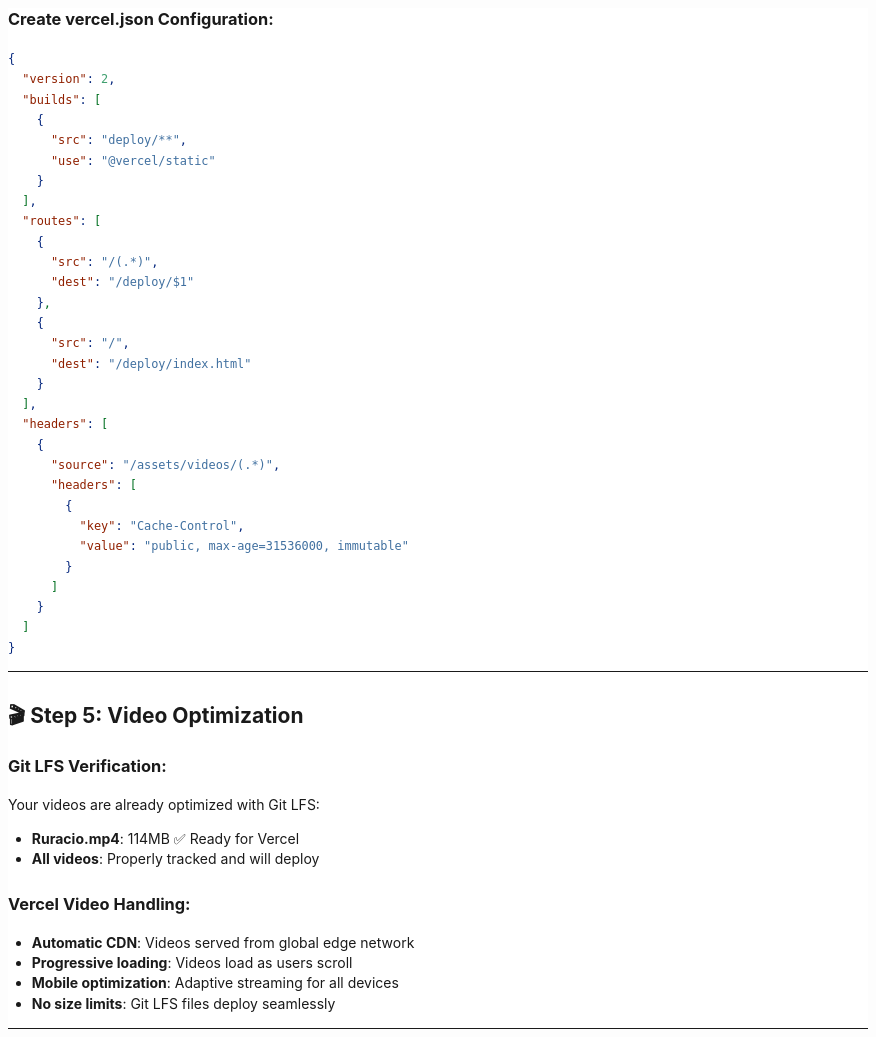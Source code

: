 ### **Create vercel.json Configuration:**
```json
{
  "version": 2,
  "builds": [
    {
      "src": "deploy/**",
      "use": "@vercel/static"
    }
  ],
  "routes": [
    {
      "src": "/(.*)",
      "dest": "/deploy/$1"
    },
    {
      "src": "/",
      "dest": "/deploy/index.html"
    }
  ],
  "headers": [
    {
      "source": "/assets/videos/(.*)",
      "headers": [
        {
          "key": "Cache-Control",
          "value": "public, max-age=31536000, immutable"
        }
      ]
    }
  ]
}
```

---

## 🎬 **Step 5: Video Optimization**

### **Git LFS Verification:**
Your videos are already optimized with Git LFS:
- **Ruracio.mp4**: 114MB ✅ Ready for Vercel
- **All videos**: Properly tracked and will deploy

### **Vercel Video Handling:**
- **Automatic CDN**: Videos served from global edge network
- **Progressive loading**: Videos load as users scroll
- **Mobile optimization**: Adaptive streaming for all devices
- **No size limits**: Git LFS files deploy seamlessly

---
